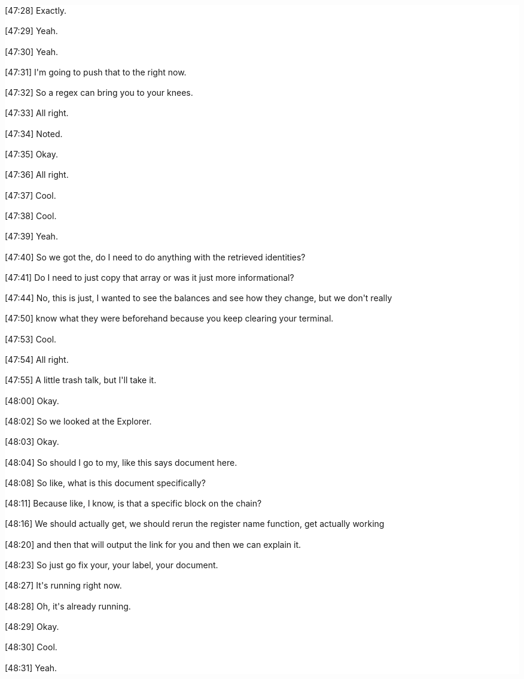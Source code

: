 [47:28] Exactly.

[47:29] Yeah.

[47:30] Yeah.

[47:31] I'm going to push that to the right now.

[47:32] So a regex can bring you to your knees.

[47:33] All right.

[47:34] Noted.

[47:35] Okay.

[47:36] All right.

[47:37] Cool.

[47:38] Cool.

[47:39] Yeah.

[47:40] So we got the, do I need to do anything with the retrieved identities?

[47:41] Do I need to just copy that array or was it just more informational?

[47:44] No, this is just, I wanted to see the balances and see how they change, but we don't really

[47:50] know what they were beforehand because you keep clearing your terminal.

[47:53] Cool.

[47:54] All right.

[47:55] A little trash talk, but I'll take it.

[48:00] Okay.

[48:02] So we looked at the Explorer.

[48:03] Okay.

[48:04] So should I go to my, like this says document here.

[48:08] So like, what is this document specifically?

[48:11] Because like, I know, is that a specific block on the chain?

[48:16] We should actually get, we should rerun the register name function, get actually working

[48:20] and then that will output the link for you and then we can explain it.

[48:23] So just go fix your, your label, your document.

[48:27] It's running right now.

[48:28] Oh, it's already running.

[48:29] Okay.

[48:30] Cool.

[48:31] Yeah.
